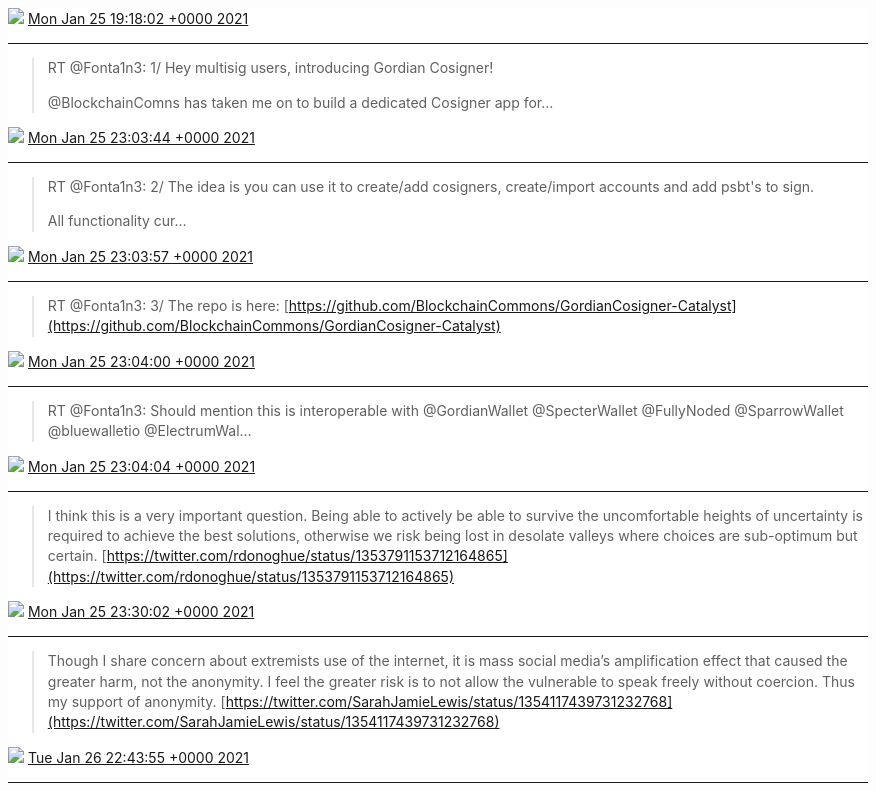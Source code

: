 <img src="{{ site.url }}{{ site.baseurl }}/assets/images/media/tweet.ico" width="30" /> [Mon Jan 25 19:18:02 +0000 2021](https://twitter.com/ChristopherA/status/1353784210276765696)

----

> RT @Fonta1n3: 1/ Hey multisig users, introducing Gordian Cosigner!   
>   
> @BlockchainComns has taken me on to build a dedicated Cosigner app for…

<img src="{{ site.url }}{{ site.baseurl }}/assets/images/media/tweet.ico" width="30" /> [Mon Jan 25 23:03:44 +0000 2021](https://twitter.com/ChristopherA/status/1353841008430080003)

----

> RT @Fonta1n3: 2/ The idea is you can use it to create/add cosigners, create/import accounts and add psbt's to sign.   
>   
> All functionality cur…

<img src="{{ site.url }}{{ site.baseurl }}/assets/images/media/tweet.ico" width="30" /> [Mon Jan 25 23:03:57 +0000 2021](https://twitter.com/ChristopherA/status/1353841065367793664)

----

> RT @Fonta1n3: 3/ The repo is here: [https://github.com/BlockchainCommons/GordianCosigner-Catalyst](https://github.com/BlockchainCommons/GordianCosigner-Catalyst)

<img src="{{ site.url }}{{ site.baseurl }}/assets/images/media/tweet.ico" width="30" /> [Mon Jan 25 23:04:00 +0000 2021](https://twitter.com/ChristopherA/status/1353841076285493248)

----

> RT @Fonta1n3: Should mention this is interoperable with @GordianWallet @SpecterWallet @FullyNoded @SparrowWallet @bluewalletio @ElectrumWal…

<img src="{{ site.url }}{{ site.baseurl }}/assets/images/media/tweet.ico" width="30" /> [Mon Jan 25 23:04:04 +0000 2021](https://twitter.com/ChristopherA/status/1353841091598946304)

----

> I think this is a very important question. Being able to actively be able to survive the uncomfortable heights of uncertainty is required to achieve the best solutions, otherwise we risk being lost in desolate valleys where choices are sub-optimum but certain. [https://twitter.com/rdonoghue/status/1353791153712164865](https://twitter.com/rdonoghue/status/1353791153712164865)

<img src="{{ site.url }}{{ site.baseurl }}/assets/images/media/tweet.ico" width="30" /> [Mon Jan 25 23:30:02 +0000 2021](https://twitter.com/ChristopherA/status/1353847627293421568)

----

> Though I share concern about extremists use of the internet, it is mass social media’s amplification effect that caused the greater harm, not the anonymity. I feel the greater risk is to not allow the vulnerable to speak freely without coercion. Thus my support of anonymity. [https://twitter.com/SarahJamieLewis/status/1354117439731232768](https://twitter.com/SarahJamieLewis/status/1354117439731232768)

<img src="{{ site.url }}{{ site.baseurl }}/assets/images/media/tweet.ico" width="30" /> [Tue Jan 26 22:43:55 +0000 2021](https://twitter.com/ChristopherA/status/1354198409326907393)

----

